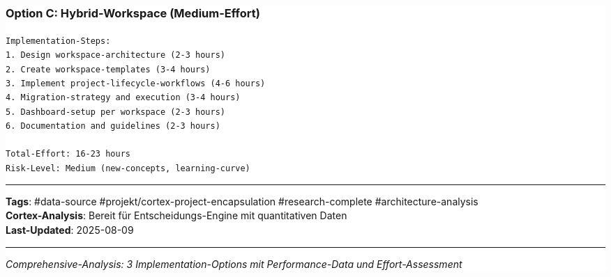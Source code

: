 ### Option C: Hybrid-Workspace (Medium-Effort)
```
Implementation-Steps:
1. Design workspace-architecture (2-3 hours)
2. Create workspace-templates (3-4 hours)
3. Implement project-lifecycle-workflows (4-6 hours)
4. Migration-strategy and execution (3-4 hours)
5. Dashboard-setup per workspace (2-3 hours)
6. Documentation and guidelines (2-3 hours)

Total-Effort: 16-23 hours
Risk-Level: Medium (new-concepts, learning-curve)
```

---
**Tags**: #data-source #projekt/cortex-project-encapsulation #research-complete #architecture-analysis  
**Cortex-Analysis**: Bereit für Entscheidungs-Engine mit quantitativen Daten  
**Last-Updated**: 2025-08-09

---
*Comprehensive-Analysis: 3 Implementation-Options mit Performance-Data und Effort-Assessment*